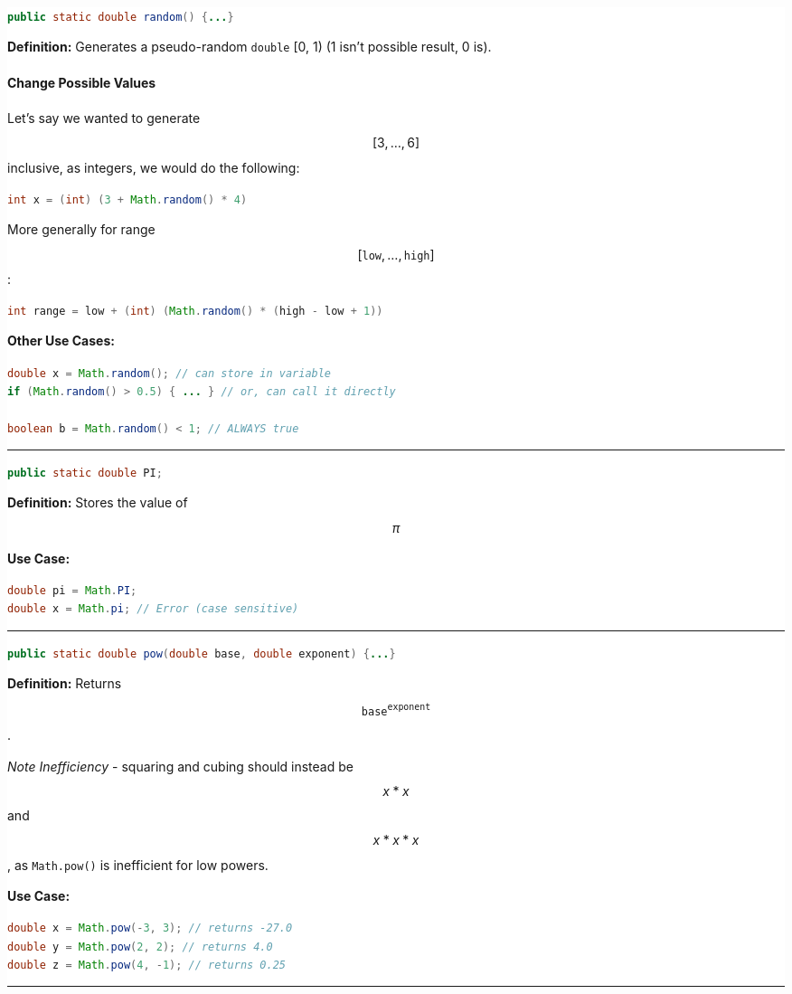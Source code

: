 
```java
public static double random() {...}
```

**Definition:** Generates a pseudo-random `double` [0, 1) (1 isn’t possible result, 0 is).

#### Change Possible Values

Let’s say we wanted to generate $$[3,\ldots,6]$$ inclusive, as integers, we would do the following:

```java
int x = (int) (3 + Math.random() * 4)
```

More generally for range $$[\texttt{low},\ldots,\texttt{high}]$$:

```java
int range = low + (int) (Math.random() * (high - low + 1))
```

**Other Use Cases:**

```java
double x = Math.random(); // can store in variable
if (Math.random() > 0.5) { ... } // or, can call it directly

boolean b = Math.random() < 1; // ALWAYS true
```

---

```java
public static double PI;
```

**Definition:** Stores the value of $$\pi$$

**Use Case:**

```java
double pi = Math.PI;
double x = Math.pi; // Error (case sensitive)
```

---

```java
public static double pow(double base, double exponent) {...}
```

**Definition:** Returns $$\texttt{base}^{\texttt{exponent}}$$.

*Note Inefficiency* - squaring and cubing should instead be $$x * x$$ and $$x * x * x$$, as `Math.pow()` is inefficient for low powers.

**Use Case:**

```java
double x = Math.pow(-3, 3); // returns -27.0
double y = Math.pow(2, 2); // returns 4.0
double z = Math.pow(4, -1); // returns 0.25
```

---